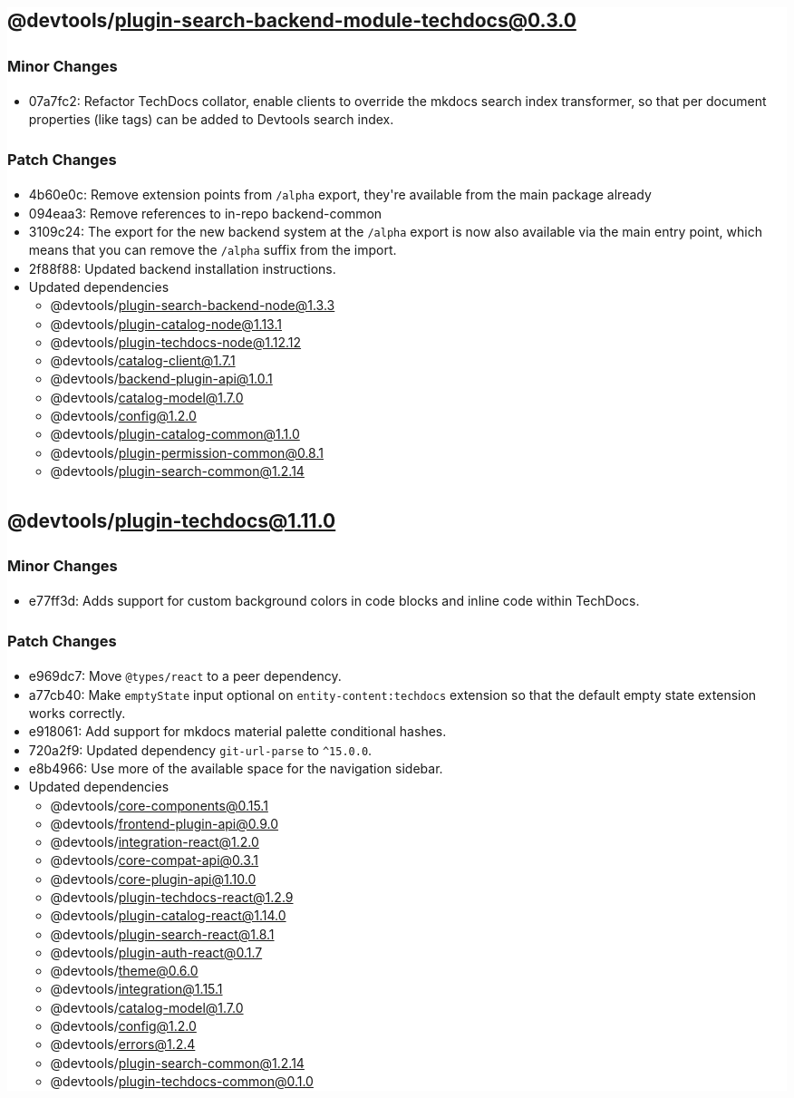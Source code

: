 ## @devtools/plugin-search-backend-module-techdocs@0.3.0

### Minor Changes

- 07a7fc2: Refactor TechDocs collator, enable clients to override the mkdocs search index transformer, so that per document properties (like tags) can be added to Devtools search index.

### Patch Changes

- 4b60e0c: Remove extension points from `/alpha` export, they're available from the main package already
- 094eaa3: Remove references to in-repo backend-common
- 3109c24: The export for the new backend system at the `/alpha` export is now also available via the main entry point, which means that you can remove the `/alpha` suffix from the import.
- 2f88f88: Updated backend installation instructions.
- Updated dependencies
  - @devtools/plugin-search-backend-node@1.3.3
  - @devtools/plugin-catalog-node@1.13.1
  - @devtools/plugin-techdocs-node@1.12.12
  - @devtools/catalog-client@1.7.1
  - @devtools/backend-plugin-api@1.0.1
  - @devtools/catalog-model@1.7.0
  - @devtools/config@1.2.0
  - @devtools/plugin-catalog-common@1.1.0
  - @devtools/plugin-permission-common@0.8.1
  - @devtools/plugin-search-common@1.2.14

## @devtools/plugin-techdocs@1.11.0

### Minor Changes

- e77ff3d: Adds support for custom background colors in code blocks and inline code within TechDocs.

### Patch Changes

- e969dc7: Move `@types/react` to a peer dependency.
- a77cb40: Make `emptyState` input optional on `entity-content:techdocs` extension so that
  the default empty state extension works correctly.
- e918061: Add support for mkdocs material palette conditional hashes.
- 720a2f9: Updated dependency `git-url-parse` to `^15.0.0`.
- e8b4966: Use more of the available space for the navigation sidebar.
- Updated dependencies
  - @devtools/core-components@0.15.1
  - @devtools/frontend-plugin-api@0.9.0
  - @devtools/integration-react@1.2.0
  - @devtools/core-compat-api@0.3.1
  - @devtools/core-plugin-api@1.10.0
  - @devtools/plugin-techdocs-react@1.2.9
  - @devtools/plugin-catalog-react@1.14.0
  - @devtools/plugin-search-react@1.8.1
  - @devtools/plugin-auth-react@0.1.7
  - @devtools/theme@0.6.0
  - @devtools/integration@1.15.1
  - @devtools/catalog-model@1.7.0
  - @devtools/config@1.2.0
  - @devtools/errors@1.2.4
  - @devtools/plugin-search-common@1.2.14
  - @devtools/plugin-techdocs-common@0.1.0
